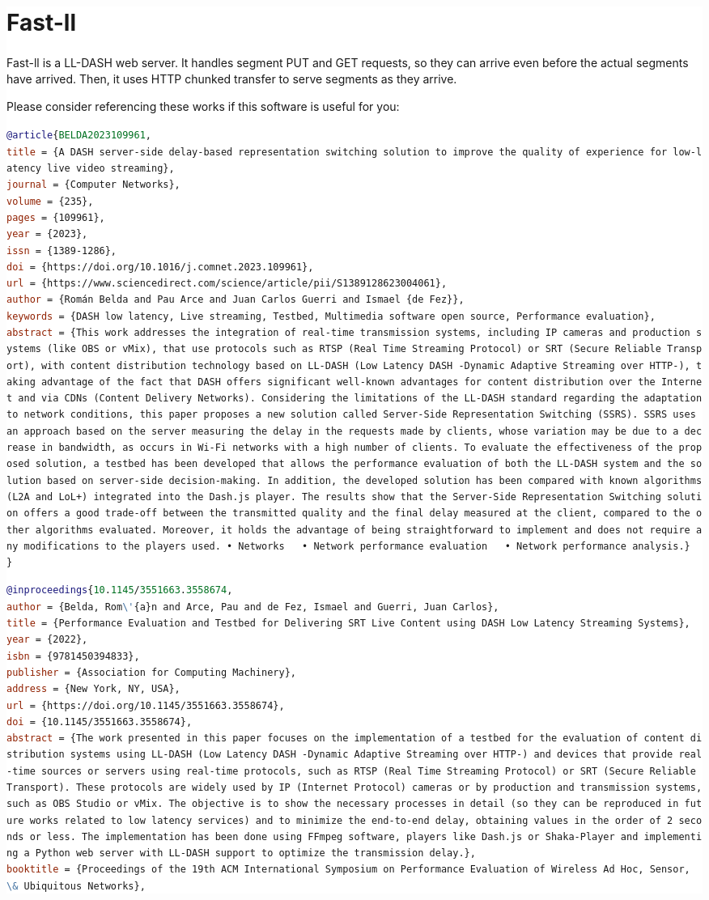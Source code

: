 # Fast-ll

Fast-ll is a LL-DASH web server. It handles segment PUT and GET requests, so
they can arrive even before the actual segments have arrived. Then, it uses
HTTP chunked transfer to serve segments as they arrive.

Please consider referencing these works if this software is useful for you:
```BibTeX
@article{BELDA2023109961,
title = {A DASH server-side delay-based representation switching solution to improve the quality of experience for low-latency live video streaming},
journal = {Computer Networks},
volume = {235},
pages = {109961},
year = {2023},
issn = {1389-1286},
doi = {https://doi.org/10.1016/j.comnet.2023.109961},
url = {https://www.sciencedirect.com/science/article/pii/S1389128623004061},
author = {Román Belda and Pau Arce and Juan Carlos Guerri and Ismael {de Fez}},
keywords = {DASH low latency, Live streaming, Testbed, Multimedia software open source, Performance evaluation},
abstract = {This work addresses the integration of real-time transmission systems, including IP cameras and production systems (like OBS or vMix), that use protocols such as RTSP (Real Time Streaming Protocol) or SRT (Secure Reliable Transport), with content distribution technology based on LL-DASH (Low Latency DASH -Dynamic Adaptive Streaming over HTTP-), taking advantage of the fact that DASH offers significant well-known advantages for content distribution over the Internet and via CDNs (Content Delivery Networks). Considering the limitations of the LL-DASH standard regarding the adaptation to network conditions, this paper proposes a new solution called Server-Side Representation Switching (SSRS). SSRS uses an approach based on the server measuring the delay in the requests made by clients, whose variation may be due to a decrease in bandwidth, as occurs in Wi-Fi networks with a high number of clients. To evaluate the effectiveness of the proposed solution, a testbed has been developed that allows the performance evaluation of both the LL-DASH system and the solution based on server-side decision-making. In addition, the developed solution has been compared with known algorithms (L2A and LoL+) integrated into the Dash.js player. The results show that the Server-Side Representation Switching solution offers a good trade-off between the transmitted quality and the final delay measured at the client, compared to the other algorithms evaluated. Moreover, it holds the advantage of being straightforward to implement and does not require any modifications to the players used. • Networks   • Network performance evaluation   • Network performance analysis.}
}
```
```BibTeX
@inproceedings{10.1145/3551663.3558674,
author = {Belda, Rom\'{a}n and Arce, Pau and de Fez, Ismael and Guerri, Juan Carlos},
title = {Performance Evaluation and Testbed for Delivering SRT Live Content using DASH Low Latency Streaming Systems},
year = {2022},
isbn = {9781450394833},
publisher = {Association for Computing Machinery},
address = {New York, NY, USA},
url = {https://doi.org/10.1145/3551663.3558674},
doi = {10.1145/3551663.3558674},
abstract = {The work presented in this paper focuses on the implementation of a testbed for the evaluation of content distribution systems using LL-DASH (Low Latency DASH -Dynamic Adaptive Streaming over HTTP-) and devices that provide real-time sources or servers using real-time protocols, such as RTSP (Real Time Streaming Protocol) or SRT (Secure Reliable Transport). These protocols are widely used by IP (Internet Protocol) cameras or by production and transmission systems, such as OBS Studio or vMix. The objective is to show the necessary processes in detail (so they can be reproduced in future works related to low latency services) and to minimize the end-to-end delay, obtaining values in the order of 2 seconds or less. The implementation has been done using FFmpeg software, players like Dash.js or Shaka-Player and implementing a Python web server with LL-DASH support to optimize the transmission delay.},
booktitle = {Proceedings of the 19th ACM International Symposium on Performance Evaluation of Wireless Ad Hoc, Sensor, \& Ubiquitous Networks},
```